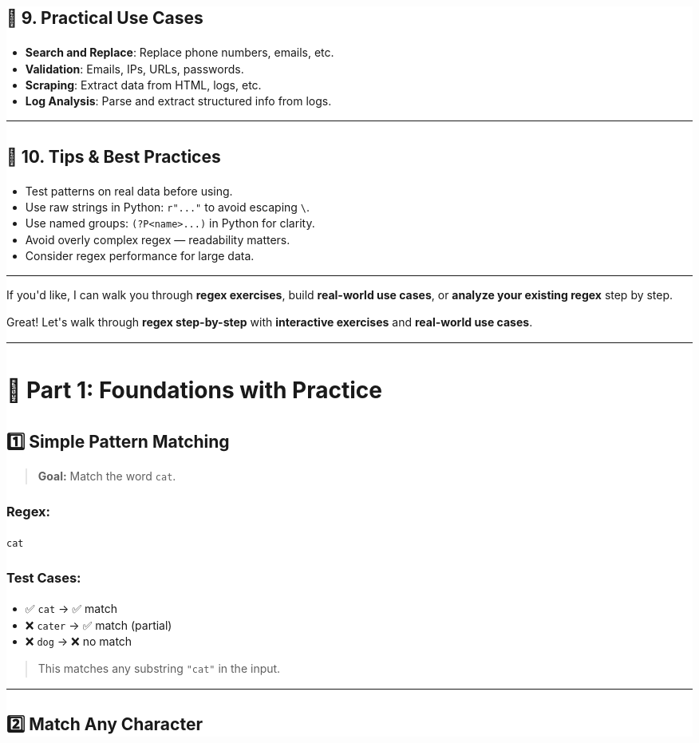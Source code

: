 
## 🔹 9. Practical Use Cases

* **Search and Replace**: Replace phone numbers, emails, etc.
* **Validation**: Emails, IPs, URLs, passwords.
* **Scraping**: Extract data from HTML, logs, etc.
* **Log Analysis**: Parse and extract structured info from logs.

---

## 🔹 10. Tips & Best Practices

* Test patterns on real data before using.
* Use raw strings in Python: `r"..."` to avoid escaping `\`.
* Use named groups: `(?P<name>...)` in Python for clarity.
* Avoid overly complex regex — readability matters.
* Consider regex performance for large data.

---

If you'd like, I can walk you through **regex exercises**, build **real-world use cases**, or **analyze your existing regex** step by step.

Great! Let's walk through **regex step-by-step** with **interactive exercises** and **real-world use cases**.

---

# 🔹 Part 1: Foundations with Practice

## 1️⃣ **Simple Pattern Matching**

> **Goal:** Match the word `cat`.

### Regex:

```regex
cat
```

### Test Cases:

* ✅ `cat` → ✅ match
* ❌ `cater` → ✅ match (partial)
* ❌ `dog` → ❌ no match

> This matches any substring `"cat"` in the input.

---

## 2️⃣ **Match Any Character**
